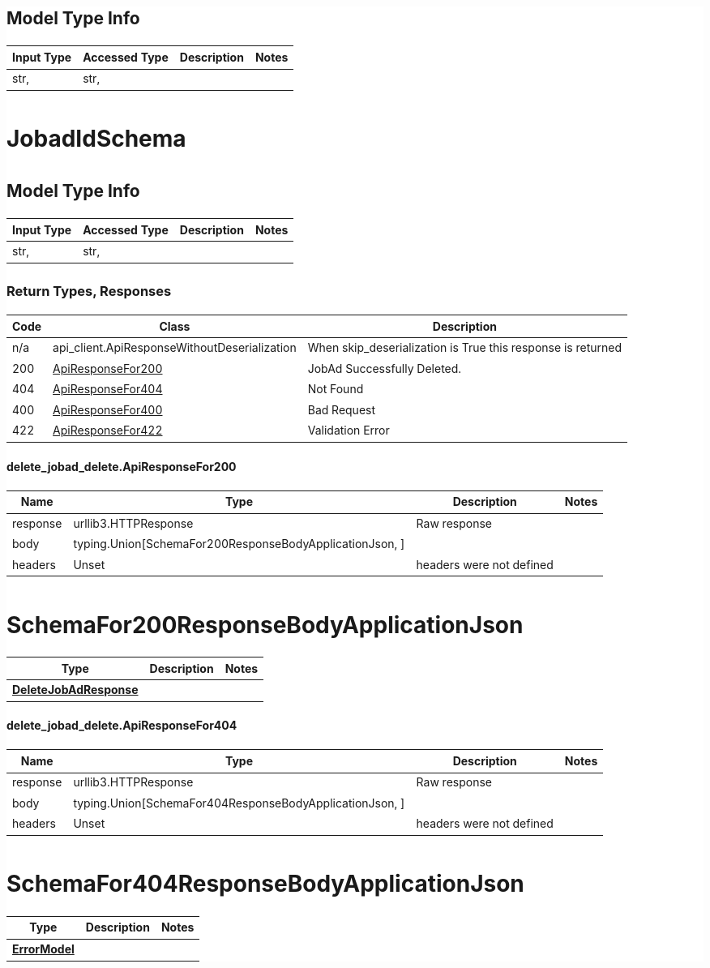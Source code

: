 ## Model Type Info
Input Type | Accessed Type | Description | Notes
------------ | ------------- | ------------- | -------------
str,  | str,  |  | 

# JobadIdSchema

## Model Type Info
Input Type | Accessed Type | Description | Notes
------------ | ------------- | ------------- | -------------
str,  | str,  |  | 

### Return Types, Responses

Code | Class | Description
------------- | ------------- | -------------
n/a | api_client.ApiResponseWithoutDeserialization | When skip_deserialization is True this response is returned
200 | [ApiResponseFor200](#delete_jobad_delete.ApiResponseFor200) | JobAd Successfully Deleted.
404 | [ApiResponseFor404](#delete_jobad_delete.ApiResponseFor404) | Not Found
400 | [ApiResponseFor400](#delete_jobad_delete.ApiResponseFor400) | Bad Request
422 | [ApiResponseFor422](#delete_jobad_delete.ApiResponseFor422) | Validation Error

#### delete_jobad_delete.ApiResponseFor200
Name | Type | Description  | Notes
------------- | ------------- | ------------- | -------------
response | urllib3.HTTPResponse | Raw response |
body | typing.Union[SchemaFor200ResponseBodyApplicationJson, ] |  |
headers | Unset | headers were not defined |

# SchemaFor200ResponseBodyApplicationJson
Type | Description  | Notes
------------- | ------------- | -------------
[**DeleteJobAdResponse**](../../models/DeleteJobAdResponse.md) |  | 


#### delete_jobad_delete.ApiResponseFor404
Name | Type | Description  | Notes
------------- | ------------- | ------------- | -------------
response | urllib3.HTTPResponse | Raw response |
body | typing.Union[SchemaFor404ResponseBodyApplicationJson, ] |  |
headers | Unset | headers were not defined |

# SchemaFor404ResponseBodyApplicationJson
Type | Description  | Notes
------------- | ------------- | -------------
[**ErrorModel**](../../models/ErrorModel.md) |  | 
